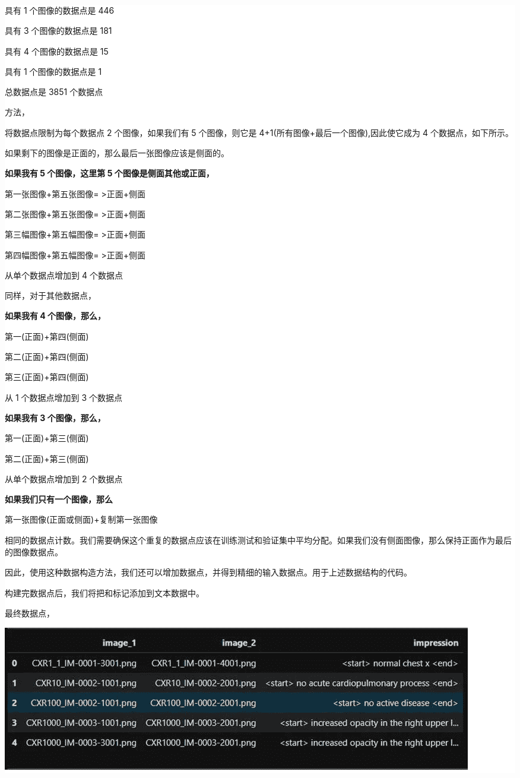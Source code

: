 具有 1 个图像的数据点是 446

具有 3 个图像的数据点是 181

具有 4 个图像的数据点是 15

具有 1 个图像的数据点是 1

总数据点是 3851 个数据点

方法，

将数据点限制为每个数据点 2 个图像，如果我们有 5 个图像，则它是 4+1(所有图像+最后一个图像),因此使它成为 4 个数据点，如下所示。

如果剩下的图像是正面的，那么最后一张图像应该是侧面的。

**如果我有 5 个图像，这里第 5 个图像是侧面其他或正面，**

第一张图像+第五张图像= >正面+侧面

第二张图像+第五张图像= >正面+侧面

第三幅图像+第五幅图像= >正面+侧面

第四幅图像+第五幅图像= >正面+侧面

从单个数据点增加到 4 个数据点

同样，对于其他数据点，

**如果我有 4 个图像，那么，**

第一(正面)+第四(侧面)

第二(正面)+第四(侧面)

第三(正面)+第四(侧面)

从 1 个数据点增加到 3 个数据点

**如果我有 3 个图像，那么，**

第一(正面)+第三(侧面)

第二(正面)+第三(侧面)

从单个数据点增加到 2 个数据点

**如果我们只有一个图像，那么**

第一张图像(正面或侧面)+复制第一张图像

相同的数据点计数。我们需要确保这个重复的数据点应该在训练测试和验证集中平均分配。如果我们没有侧面图像，那么保持正面作为最后的图像数据点。

因此，使用这种数据构造方法，我们还可以增加数据点，并得到精细的输入数据点。用于上述数据结构的代码。

构建完数据点后，我们将把<start>和<end>标记添加到文本数据中。</end></start>

最终数据点，

![](img/859b26cc99f7161cbeeabaed29443b24.png)
